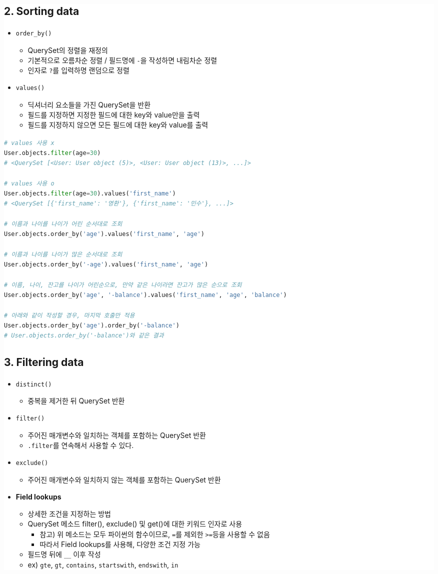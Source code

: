 ## 2. Sorting data

- `order_by()`
  
  - QuerySet의 정렬을 재정의
  - 기본적으로 오름차순 정렬 / 필드명에 `-`을 작성하면 내림차순 정렬
  - 인자로 `?`를 입력하명 랜덤으로 정렬

- `values()`
  
  - 딕셔너리 요소들을 가진 QuerySet을 반환
  - 필드를 지정하면 지정한 필드에 대한 key와 value만을 출력
  - 필드를 지정하지 않으면 모든 필드에 대한 key와 value를 출력

```python
# values 사용 x
User.objects.filter(age=30)
# <QuerySet [<User: User object (5)>, <User: User object (13)>, ...]>

# values 사용 o
User.objects.filter(age=30).values('first_name')
# <QuerySet [{'first_name': '영환'}, {'first_name': '민수'}, ...]>

# 이름과 나이를 나이가 어린 순서대로 조회
User.objects.order_by('age').values('first_name', 'age')

# 이름과 나이를 나이가 많은 순서대로 조회
User.objects.order_by('-age').values('first_name', 'age')

# 이름, 나이, 잔고를 나이가 어린순으로, 만약 같은 나이라면 잔고가 많은 순으로 조회
User.objects.order_by('age', '-balance').values('first_name', 'age', 'balance')

# 아래와 같이 작성할 경우, 마지막 호출만 적용
User.objects.order_by('age').order_by('-balance')
# User.objects.order_by('-balance')와 같은 결과
```

## 3. Filtering data

- `distinct()`
  
  - 중복을 제거한 뒤 QuerySet 반환

- `filter()`
  
  - 주어진 매개변수와 일치하는 객체를 포함하는 QuerySet 반환
  - `.filter`를 연속해서 사용할 수 있다.

- `exclude()`
  
  - 주어진 매개변수와 일치하지 않는 객체를 포함하는 QuerySet 반환

- **Field lookups**
  
  - 상세한 조건을 지정하는 방법
  - QuerySet 메소드 filter(), exclude() 및 get()에 대한 키워드 인자로 사용
    - 참고) 위 메소드는 모두 파이썬의 함수이므로, `=`를 제외한 `>=`등을 사용할 수 없음
    - 따라서 Field lookups를 사용해, 다양한 조건 지정 가능
  - 필드명 뒤에 `__` 이후 작성
  - ex) `gte`, `gt`, `contains`, `startswith`, `endswith`, `in`
